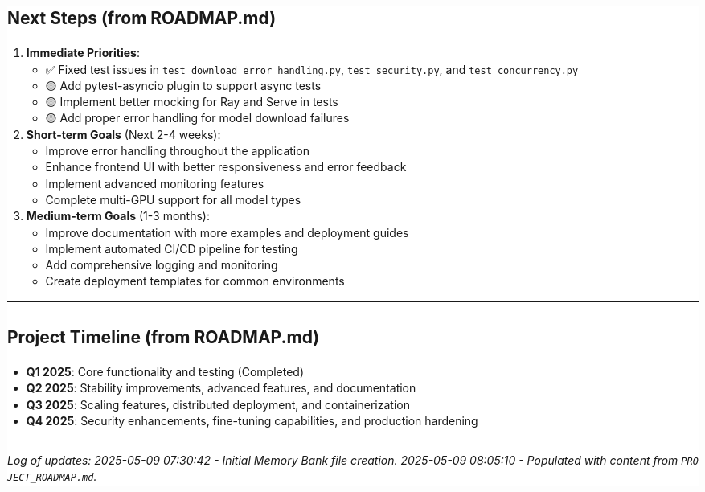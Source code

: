
## Next Steps (from ROADMAP.md)

1.  **Immediate Priorities**:
    *   ✅ Fixed test issues in `test_download_error_handling.py`, `test_security.py`, and `test_concurrency.py`
    *   🟡 Add pytest-asyncio plugin to support async tests
    *   🟡 Implement better mocking for Ray and Serve in tests
    *   🟡 Add proper error handling for model download failures
2.  **Short-term Goals** (Next 2-4 weeks):
    *   Improve error handling throughout the application
    *   Enhance frontend UI with better responsiveness and error feedback
    *   Implement advanced monitoring features
    *   Complete multi-GPU support for all model types
3.  **Medium-term Goals** (1-3 months):
    *   Improve documentation with more examples and deployment guides
    *   Implement automated CI/CD pipeline for testing
    *   Add comprehensive logging and monitoring
    *   Create deployment templates for common environments

---

## Project Timeline (from ROADMAP.md)

-   **Q1 2025**: Core functionality and testing (Completed)
-   **Q2 2025**: Stability improvements, advanced features, and documentation
-   **Q3 2025**: Scaling features, distributed deployment, and containerization
-   **Q4 2025**: Security enhancements, fine-tuning capabilities, and production hardening

---
*Log of updates:*
*2025-05-09 07:30:42 - Initial Memory Bank file creation.*
*2025-05-09 08:05:10 - Populated with content from `PROJECT_ROADMAP.md`.*